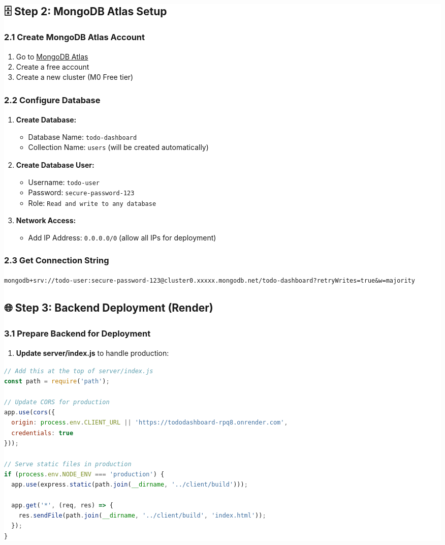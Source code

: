 ## 🗄️ Step 2: MongoDB Atlas Setup

### 2.1 Create MongoDB Atlas Account
1. Go to [MongoDB Atlas](https://www.mongodb.com/atlas)
2. Create a free account
3. Create a new cluster (M0 Free tier)

### 2.2 Configure Database
1. **Create Database:**
   - Database Name: `todo-dashboard`
   - Collection Name: `users` (will be created automatically)

2. **Create Database User:**
   - Username: `todo-user`
   - Password: `secure-password-123`
   - Role: `Read and write to any database`

3. **Network Access:**
   - Add IP Address: `0.0.0.0/0` (allow all IPs for deployment)

### 2.3 Get Connection String
```
mongodb+srv://todo-user:secure-password-123@cluster0.xxxxx.mongodb.net/todo-dashboard?retryWrites=true&w=majority
```

## 🌐 Step 3: Backend Deployment (Render)

### 3.1 Prepare Backend for Deployment
1. **Update server/index.js** to handle production:
```javascript
// Add this at the top of server/index.js
const path = require('path');

// Update CORS for production
app.use(cors({
  origin: process.env.CLIENT_URL || 'https://tododashboard-rpq8.onrender.com',
  credentials: true
}));

// Serve static files in production
if (process.env.NODE_ENV === 'production') {
  app.use(express.static(path.join(__dirname, '../client/build')));
  
  app.get('*', (req, res) => {
    res.sendFile(path.join(__dirname, '../client/build', 'index.html'));
  });
}
```
